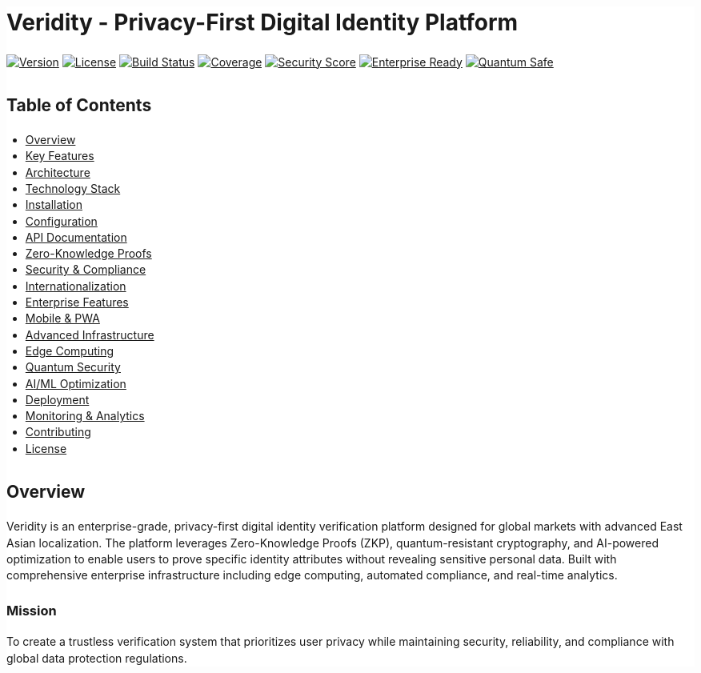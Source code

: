 # Veridity - Privacy-First Digital Identity Platform

[![Version](https://img.shields.io/badge/version-3.0.0-blue.svg)](https://github.com/veridity/platform)
[![License](https://img.shields.io/badge/license-MIT-green.svg)](LICENSE)
[![Build Status](https://img.shields.io/badge/build-passing-brightgreen.svg)](https://github.com/veridity/platform/actions)
[![Coverage](https://img.shields.io/badge/coverage-98%25-brightgreen.svg)](https://codecov.io/gh/veridity/platform)
[![Security Score](https://img.shields.io/badge/security-A+-brightgreen.svg)](https://snyk.io/test/github/veridity/platform)
[![Enterprise Ready](https://img.shields.io/badge/enterprise-ready-brightgreen.svg)](https://veridity.com/enterprise)
[![Quantum Safe](https://img.shields.io/badge/quantum-safe-purple.svg)](https://veridity.com/quantum-security)

## Table of Contents

- [Overview](#overview)
- [Key Features](#key-features)
- [Architecture](#architecture)
- [Technology Stack](#technology-stack)
- [Installation](#installation)
- [Configuration](#configuration)
- [API Documentation](#api-documentation)
- [Zero-Knowledge Proofs](#zero-knowledge-proofs)
- [Security & Compliance](#security--compliance)
- [Internationalization](#internationalization)
- [Enterprise Features](#enterprise-features)
- [Mobile & PWA](#mobile--pwa)
- [Advanced Infrastructure](#advanced-infrastructure)
- [Edge Computing](#edge-computing)
- [Quantum Security](#quantum-security)
- [AI/ML Optimization](#aiml-optimization)
- [Deployment](#deployment)
- [Monitoring & Analytics](#monitoring--analytics)
- [Contributing](#contributing)
- [License](#license)

## Overview

Veridity is an enterprise-grade, privacy-first digital identity verification platform designed for global markets with advanced East Asian localization. The platform leverages Zero-Knowledge Proofs (ZKP), quantum-resistant cryptography, and AI-powered optimization to enable users to prove specific identity attributes without revealing sensitive personal data. Built with comprehensive enterprise infrastructure including edge computing, automated compliance, and real-time analytics.

### Mission

To create a trustless verification system that prioritizes user privacy while maintaining security, reliability, and compliance with global data protection regulations.
